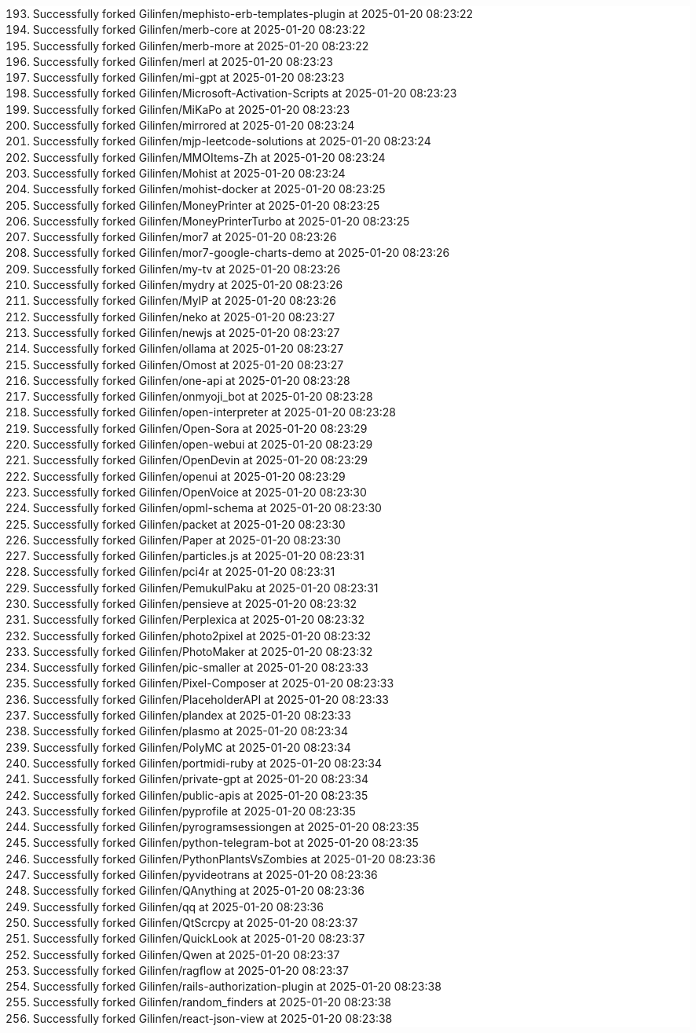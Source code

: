 193. Successfully forked Gilinfen/mephisto-erb-templates-plugin at 2025-01-20 08:23:22
194. Successfully forked Gilinfen/merb-core at 2025-01-20 08:23:22
195. Successfully forked Gilinfen/merb-more at 2025-01-20 08:23:22
196. Successfully forked Gilinfen/merl at 2025-01-20 08:23:23
197. Successfully forked Gilinfen/mi-gpt at 2025-01-20 08:23:23
198. Successfully forked Gilinfen/Microsoft-Activation-Scripts at 2025-01-20 08:23:23
199. Successfully forked Gilinfen/MiKaPo at 2025-01-20 08:23:23
200. Successfully forked Gilinfen/mirrored at 2025-01-20 08:23:24
201. Successfully forked Gilinfen/mjp-leetcode-solutions at 2025-01-20 08:23:24
202. Successfully forked Gilinfen/MMOItems-Zh at 2025-01-20 08:23:24
203. Successfully forked Gilinfen/Mohist at 2025-01-20 08:23:24
204. Successfully forked Gilinfen/mohist-docker at 2025-01-20 08:23:25
205. Successfully forked Gilinfen/MoneyPrinter at 2025-01-20 08:23:25
206. Successfully forked Gilinfen/MoneyPrinterTurbo at 2025-01-20 08:23:25
207. Successfully forked Gilinfen/mor7 at 2025-01-20 08:23:26
208. Successfully forked Gilinfen/mor7-google-charts-demo at 2025-01-20 08:23:26
209. Successfully forked Gilinfen/my-tv at 2025-01-20 08:23:26
210. Successfully forked Gilinfen/mydry at 2025-01-20 08:23:26
211. Successfully forked Gilinfen/MyIP at 2025-01-20 08:23:26
212. Successfully forked Gilinfen/neko at 2025-01-20 08:23:27
213. Successfully forked Gilinfen/newjs at 2025-01-20 08:23:27
214. Successfully forked Gilinfen/ollama at 2025-01-20 08:23:27
215. Successfully forked Gilinfen/Omost at 2025-01-20 08:23:27
216. Successfully forked Gilinfen/one-api at 2025-01-20 08:23:28
217. Successfully forked Gilinfen/onmyoji_bot at 2025-01-20 08:23:28
218. Successfully forked Gilinfen/open-interpreter at 2025-01-20 08:23:28
219. Successfully forked Gilinfen/Open-Sora at 2025-01-20 08:23:29
220. Successfully forked Gilinfen/open-webui at 2025-01-20 08:23:29
221. Successfully forked Gilinfen/OpenDevin at 2025-01-20 08:23:29
222. Successfully forked Gilinfen/openui at 2025-01-20 08:23:29
223. Successfully forked Gilinfen/OpenVoice at 2025-01-20 08:23:30
224. Successfully forked Gilinfen/opml-schema at 2025-01-20 08:23:30
225. Successfully forked Gilinfen/packet at 2025-01-20 08:23:30
226. Successfully forked Gilinfen/Paper at 2025-01-20 08:23:30
227. Successfully forked Gilinfen/particles.js at 2025-01-20 08:23:31
228. Successfully forked Gilinfen/pci4r at 2025-01-20 08:23:31
229. Successfully forked Gilinfen/PemukulPaku at 2025-01-20 08:23:31
230. Successfully forked Gilinfen/pensieve at 2025-01-20 08:23:32
231. Successfully forked Gilinfen/Perplexica at 2025-01-20 08:23:32
232. Successfully forked Gilinfen/photo2pixel at 2025-01-20 08:23:32
233. Successfully forked Gilinfen/PhotoMaker at 2025-01-20 08:23:32
234. Successfully forked Gilinfen/pic-smaller at 2025-01-20 08:23:33
235. Successfully forked Gilinfen/Pixel-Composer at 2025-01-20 08:23:33
236. Successfully forked Gilinfen/PlaceholderAPI at 2025-01-20 08:23:33
237. Successfully forked Gilinfen/plandex at 2025-01-20 08:23:33
238. Successfully forked Gilinfen/plasmo at 2025-01-20 08:23:34
239. Successfully forked Gilinfen/PolyMC at 2025-01-20 08:23:34
240. Successfully forked Gilinfen/portmidi-ruby at 2025-01-20 08:23:34
241. Successfully forked Gilinfen/private-gpt at 2025-01-20 08:23:34
242. Successfully forked Gilinfen/public-apis at 2025-01-20 08:23:35
243. Successfully forked Gilinfen/pyprofile at 2025-01-20 08:23:35
244. Successfully forked Gilinfen/pyrogramsessiongen at 2025-01-20 08:23:35
245. Successfully forked Gilinfen/python-telegram-bot at 2025-01-20 08:23:35
246. Successfully forked Gilinfen/PythonPlantsVsZombies at 2025-01-20 08:23:36
247. Successfully forked Gilinfen/pyvideotrans at 2025-01-20 08:23:36
248. Successfully forked Gilinfen/QAnything at 2025-01-20 08:23:36
249. Successfully forked Gilinfen/qq at 2025-01-20 08:23:36
250. Successfully forked Gilinfen/QtScrcpy at 2025-01-20 08:23:37
251. Successfully forked Gilinfen/QuickLook at 2025-01-20 08:23:37
252. Successfully forked Gilinfen/Qwen at 2025-01-20 08:23:37
253. Successfully forked Gilinfen/ragflow at 2025-01-20 08:23:37
254. Successfully forked Gilinfen/rails-authorization-plugin at 2025-01-20 08:23:38
255. Successfully forked Gilinfen/random_finders at 2025-01-20 08:23:38
256. Successfully forked Gilinfen/react-json-view at 2025-01-20 08:23:38